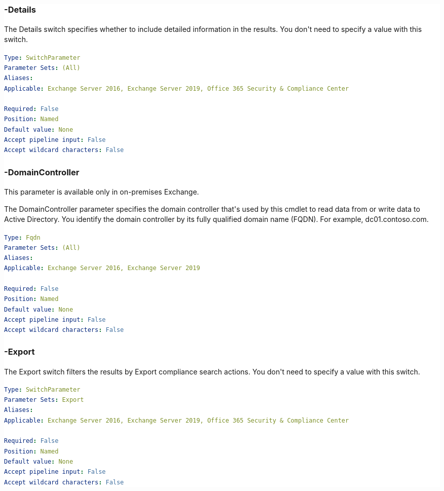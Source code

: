 ### -Details
The Details switch specifies whether to include detailed information in the results. You don't need to specify a value with this switch.

```yaml
Type: SwitchParameter
Parameter Sets: (All)
Aliases:
Applicable: Exchange Server 2016, Exchange Server 2019, Office 365 Security & Compliance Center

Required: False
Position: Named
Default value: None
Accept pipeline input: False
Accept wildcard characters: False
```

### -DomainController
This parameter is available only in on-premises Exchange.

The DomainController parameter specifies the domain controller that's used by this cmdlet to read data from or write data to Active Directory. You identify the domain controller by its fully qualified domain name (FQDN). For example, dc01.contoso.com.

```yaml
Type: Fqdn
Parameter Sets: (All)
Aliases:
Applicable: Exchange Server 2016, Exchange Server 2019

Required: False
Position: Named
Default value: None
Accept pipeline input: False
Accept wildcard characters: False
```

### -Export
The Export switch filters the results by Export compliance search actions. You don't need to specify a value with this switch.

```yaml
Type: SwitchParameter
Parameter Sets: Export
Aliases:
Applicable: Exchange Server 2016, Exchange Server 2019, Office 365 Security & Compliance Center

Required: False
Position: Named
Default value: None
Accept pipeline input: False
Accept wildcard characters: False
```

